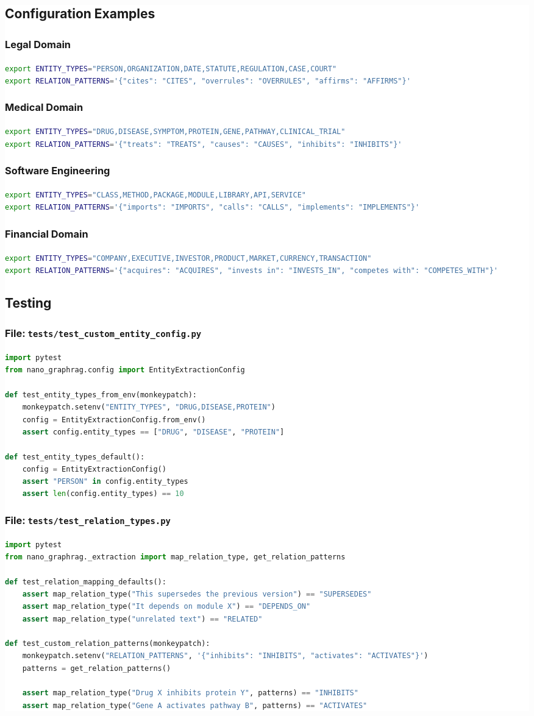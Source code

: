 ## Configuration Examples

### Legal Domain
```bash
export ENTITY_TYPES="PERSON,ORGANIZATION,DATE,STATUTE,REGULATION,CASE,COURT"
export RELATION_PATTERNS='{"cites": "CITES", "overrules": "OVERRULES", "affirms": "AFFIRMS"}'
```

### Medical Domain
```bash
export ENTITY_TYPES="DRUG,DISEASE,SYMPTOM,PROTEIN,GENE,PATHWAY,CLINICAL_TRIAL"
export RELATION_PATTERNS='{"treats": "TREATS", "causes": "CAUSES", "inhibits": "INHIBITS"}'
```

### Software Engineering
```bash
export ENTITY_TYPES="CLASS,METHOD,PACKAGE,MODULE,LIBRARY,API,SERVICE"
export RELATION_PATTERNS='{"imports": "IMPORTS", "calls": "CALLS", "implements": "IMPLEMENTS"}'
```

### Financial Domain
```bash
export ENTITY_TYPES="COMPANY,EXECUTIVE,INVESTOR,PRODUCT,MARKET,CURRENCY,TRANSACTION"
export RELATION_PATTERNS='{"acquires": "ACQUIRES", "invests in": "INVESTS_IN", "competes with": "COMPETES_WITH"}'
```

## Testing

### File: `tests/test_custom_entity_config.py`
```python
import pytest
from nano_graphrag.config import EntityExtractionConfig

def test_entity_types_from_env(monkeypatch):
    monkeypatch.setenv("ENTITY_TYPES", "DRUG,DISEASE,PROTEIN")
    config = EntityExtractionConfig.from_env()
    assert config.entity_types == ["DRUG", "DISEASE", "PROTEIN"]

def test_entity_types_default():
    config = EntityExtractionConfig()
    assert "PERSON" in config.entity_types
    assert len(config.entity_types) == 10
```

### File: `tests/test_relation_types.py`
```python
import pytest
from nano_graphrag._extraction import map_relation_type, get_relation_patterns

def test_relation_mapping_defaults():
    assert map_relation_type("This supersedes the previous version") == "SUPERSEDES"
    assert map_relation_type("It depends on module X") == "DEPENDS_ON"
    assert map_relation_type("unrelated text") == "RELATED"

def test_custom_relation_patterns(monkeypatch):
    monkeypatch.setenv("RELATION_PATTERNS", '{"inhibits": "INHIBITS", "activates": "ACTIVATES"}')
    patterns = get_relation_patterns()

    assert map_relation_type("Drug X inhibits protein Y", patterns) == "INHIBITS"
    assert map_relation_type("Gene A activates pathway B", patterns) == "ACTIVATES"
```
